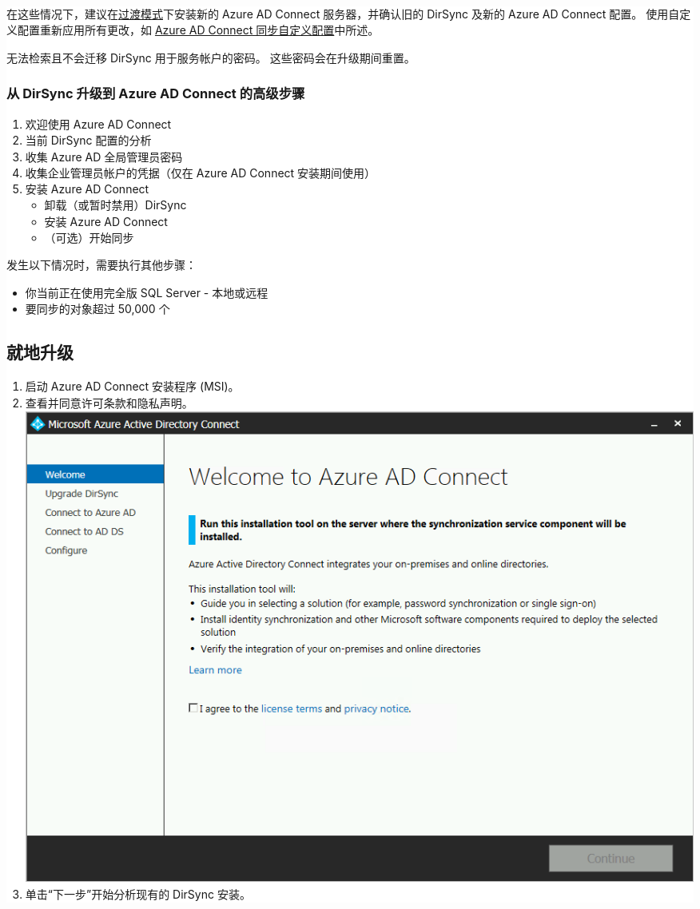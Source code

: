 在这些情况下，建议在[过渡模式](/documentation/articles/active-directory-aadconnectsync-operations/#staging-mode/)下安装新的 Azure AD Connect 服务器，并确认旧的 DirSync 及新的 Azure AD Connect 配置。 使用自定义配置重新应用所有更改，如 [Azure AD Connect 同步自定义配置](/documentation/articles/active-directory-aadconnectsync-whatis/)中所述。

无法检索且不会迁移 DirSync 用于服务帐户的密码。 这些密码会在升级期间重置。

### <a name="high-level-steps-for-upgrading-from-dirsync-to-azure-ad-connect"></a>从 DirSync 升级到 Azure AD Connect 的高级步骤
1. 欢迎使用 Azure AD Connect
2. 当前 DirSync 配置的分析
3. 收集 Azure AD 全局管理员密码
4. 收集企业管理员帐户的凭据（仅在 Azure AD Connect 安装期间使用）
5. 安装 Azure AD Connect
   - 卸载（或暂时禁用）DirSync
   - 安装 Azure AD Connect
   - （可选）开始同步

发生以下情况时，需要执行其他步骤：

- 你当前正在使用完全版 SQL Server - 本地或远程
- 要同步的对象超过 50,000 个

## <a name="in-place-upgrade"></a>就地升级
1. 启动 Azure AD Connect 安装程序 (MSI)。
2. 查看并同意许可条款和隐私声明。  
   ![欢迎使用 Azure](./media/active-directory-aadconnect-dirsync-upgrade-get-started/Welcome.png)
3. 单击“下一步”开始分析现有的 DirSync 安装。  